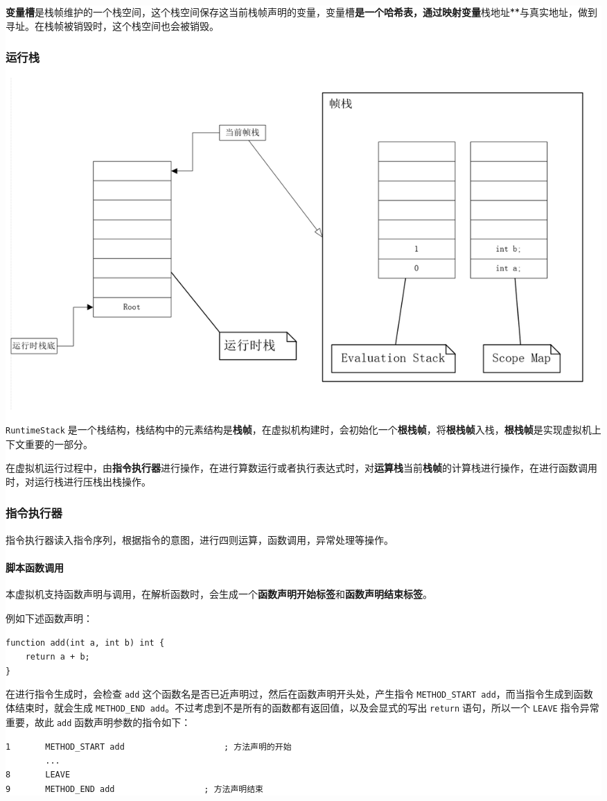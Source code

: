 **变量槽**是栈帧维护的一个栈空间，这个栈空间保存这当前栈帧声明的变量，变量槽**是一个哈希表，通过映射变量**栈地址**与真实地址，做到寻址。在栈帧被销毁时，这个栈空间也会被销毁。

### 运行栈

![](images/003.png)

`RuntimeStack` 是一个栈结构，栈结构中的元素结构是**栈帧**，在虚拟机构建时，会初始化一个**根栈帧**，将**根栈帧**入栈，**根栈帧**是实现虚拟机上下文重要的一部分。

在虚拟机运行过程中，由**指令执行器**进行操作，在进行算数运行或者执行表达式时，对**运算栈**当前**栈帧**的计算栈进行操作，在进行函数调用时，对运行栈进行压栈出栈操作。

### 指令执行器

指令执行器读入指令序列，根据指令的意图，进行四则运算，函数调用，异常处理等操作。

#### 脚本函数调用

本虚拟机支持函数声明与调用，在解析函数时，会生成一个**函数声明开始标签**和**函数声明结束标签**。

例如下述函数声明：

```
function add(int a, int b) int {
    return a + b;
}
```

在进行指令生成时，会检查 `add` 这个函数名是否已近声明过，然后在函数声明开头处，产生指令 `METHOD_START add`，而当指令生成到函数体结束时，就会生成 `METHOD_END add`。不过考虑到不是所有的函数都有返回值，以及会显式的写出 `return` 语句，所以一个 `LEAVE` 指令异常重要，故此 `add` 函数声明参数的指令如下：

```
1		METHOD_START add					; 方法声明的开始
		...
8		LEAVE
9		METHOD_END add					; 方法声明结束
```
